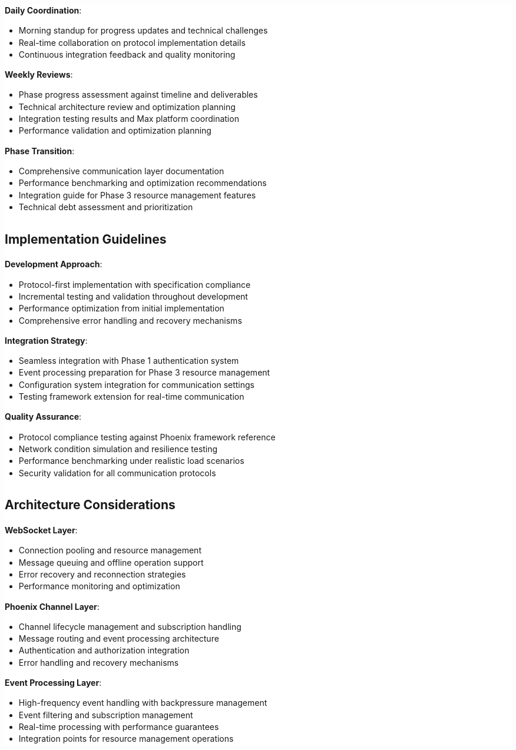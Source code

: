 **Daily Coordination**:
- Morning standup for progress updates and technical challenges
- Real-time collaboration on protocol implementation details
- Continuous integration feedback and quality monitoring

**Weekly Reviews**:
- Phase progress assessment against timeline and deliverables
- Technical architecture review and optimization planning
- Integration testing results and Max platform coordination
- Performance validation and optimization planning

**Phase Transition**:
- Comprehensive communication layer documentation
- Performance benchmarking and optimization recommendations
- Integration guide for Phase 3 resource management features
- Technical debt assessment and prioritization

## Implementation Guidelines

**Development Approach**:
- Protocol-first implementation with specification compliance
- Incremental testing and validation throughout development
- Performance optimization from initial implementation
- Comprehensive error handling and recovery mechanisms

**Integration Strategy**:
- Seamless integration with Phase 1 authentication system
- Event processing preparation for Phase 3 resource management
- Configuration system integration for communication settings
- Testing framework extension for real-time communication

**Quality Assurance**:
- Protocol compliance testing against Phoenix framework reference
- Network condition simulation and resilience testing
- Performance benchmarking under realistic load scenarios
- Security validation for all communication protocols

## Architecture Considerations

**WebSocket Layer**:
- Connection pooling and resource management
- Message queuing and offline operation support
- Error recovery and reconnection strategies
- Performance monitoring and optimization

**Phoenix Channel Layer**:
- Channel lifecycle management and subscription handling
- Message routing and event processing architecture
- Authentication and authorization integration
- Error handling and recovery mechanisms

**Event Processing Layer**:
- High-frequency event handling with backpressure management
- Event filtering and subscription management
- Real-time processing with performance guarantees
- Integration points for resource management operations
